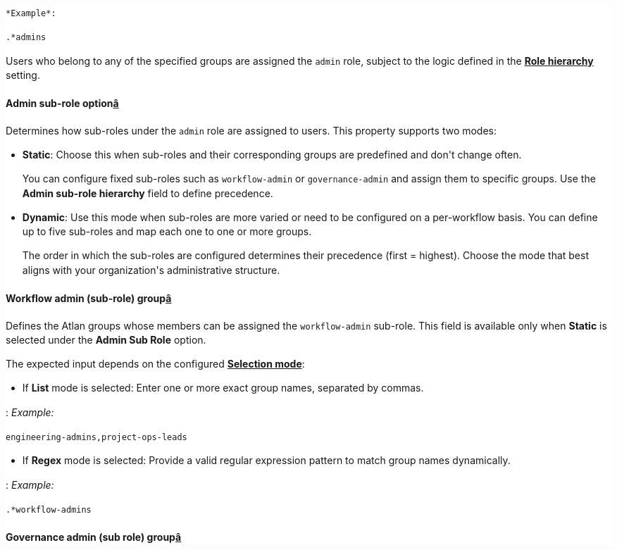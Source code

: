     *Example*:

```
.*admins  

```

Users who belong to any of the specified groups are assigned the `admin` role, subject to the logic defined in the [**Role hierarchy**](#role-hierarchy) setting.

#### Admin sub\-role option[â](#admin-sub-role-option "Direct link to Admin sub-role option")

Determines how sub\-roles under the `admin` role are assigned to users. This property supports two modes:

* **Static**: Choose this when sub\-roles and their corresponding groups are predefined and don't change often.

    You can configure fixed sub\-roles such as `workflow-admin` or `governance-admin` and assign them to specific groups. Use the **Admin sub\-role hierarchy** field to define precedence.
* **Dynamic**: Use this mode when sub\-roles are more varied or need to be configured on a per\-workflow basis. You can define up to five sub\-roles and map each one to one or more groups.

    The order in which the sub\-roles are configured determines their precedence (first \= highest). Choose the mode that best aligns with your organization's administrative structure.

#### Workflow admin (sub\-role) group[â](#workflow-admin-sub-role-group "Direct link to Workflow admin (sub-role) group")

Defines the Atlan groups whose members can be assigned the `workflow-admin` sub\-role. This field is available only when **Static** is selected under the **Admin Sub Role** option.

The expected input depends on the configured [**Selection mode**](#selection-mode):

* If **List** mode is selected: Enter one or more exact group names, separated by commas.

:   *Example:*

```
engineering-admins,project-ops-leads  

```

* If **Regex** mode is selected: Provide a valid regular expression pattern to match group names dynamically.

:   *Example:*

```
.*workflow-admins  

```

#### Governance admin (sub role) group[â](#governance-admin-sub-role-group "Direct link to Governance admin (sub role) group")
